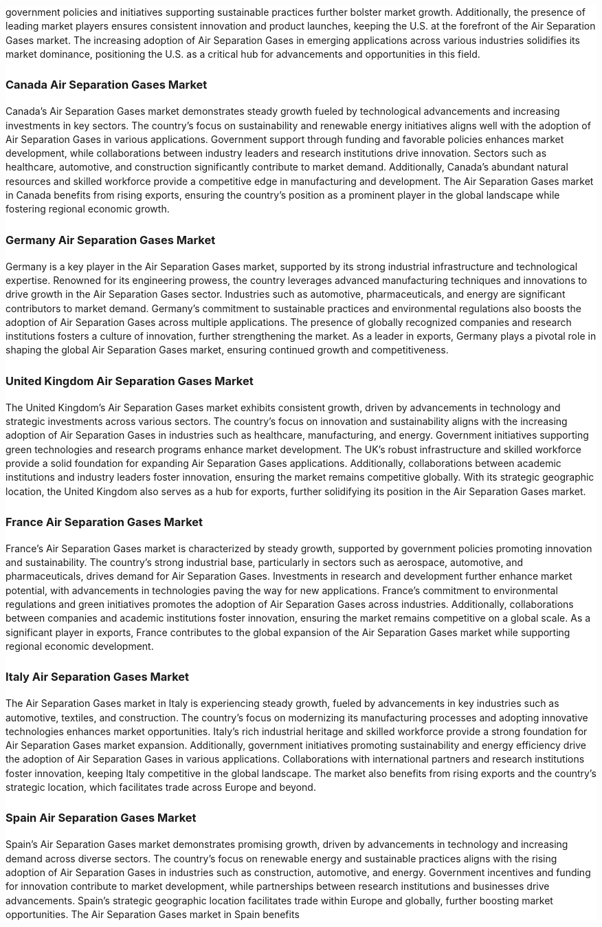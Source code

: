 government policies and initiatives supporting sustainable practices further bolster market growth. Additionally, the presence of leading market players ensures consistent innovation and product launches, keeping the U.S. at the forefront of the Air Separation Gases market. The increasing adoption of Air Separation Gases in emerging applications across various industries solidifies its market dominance, positioning the U.S. as a critical hub for advancements and opportunities in this field.</p><h3>Canada Air Separation Gases Market</h3><p>Canada&rsquo;s Air Separation Gases market demonstrates steady growth fueled by technological advancements and increasing investments in key sectors. The country&rsquo;s focus on sustainability and renewable energy initiatives aligns well with the adoption of Air Separation Gases in various applications. Government support through funding and favorable policies enhances market development, while collaborations between industry leaders and research institutions drive innovation. Sectors such as healthcare, automotive, and construction significantly contribute to market demand. Additionally, Canada&rsquo;s abundant natural resources and skilled workforce provide a competitive edge in manufacturing and development. The Air Separation Gases market in Canada benefits from rising exports, ensuring the country&rsquo;s position as a prominent player in the global landscape while fostering regional economic growth.</p><h3>Germany Air Separation Gases Market</h3><p>Germany is a key player in the Air Separation Gases market, supported by its strong industrial infrastructure and technological expertise. Renowned for its engineering prowess, the country leverages advanced manufacturing techniques and innovations to drive growth in the Air Separation Gases sector. Industries such as automotive, pharmaceuticals, and energy are significant contributors to market demand. Germany&rsquo;s commitment to sustainable practices and environmental regulations also boosts the adoption of Air Separation Gases across multiple applications. The presence of globally recognized companies and research institutions fosters a culture of innovation, further strengthening the market. As a leader in exports, Germany plays a pivotal role in shaping the global Air Separation Gases market, ensuring continued growth and competitiveness.</p><h3>United Kingdom Air Separation Gases Market</h3><p>The United Kingdom&rsquo;s Air Separation Gases market exhibits consistent growth, driven by advancements in technology and strategic investments across various sectors. The country&rsquo;s focus on innovation and sustainability aligns with the increasing adoption of Air Separation Gases in industries such as healthcare, manufacturing, and energy. Government initiatives supporting green technologies and research programs enhance market development. The UK&rsquo;s robust infrastructure and skilled workforce provide a solid foundation for expanding Air Separation Gases applications. Additionally, collaborations between academic institutions and industry leaders foster innovation, ensuring the market remains competitive globally. With its strategic geographic location, the United Kingdom also serves as a hub for exports, further solidifying its position in the Air Separation Gases market.</p><h3>France Air Separation Gases Market</h3><p>France&rsquo;s Air Separation Gases market is characterized by steady growth, supported by government policies promoting innovation and sustainability. The country&rsquo;s strong industrial base, particularly in sectors such as aerospace, automotive, and pharmaceuticals, drives demand for Air Separation Gases. Investments in research and development further enhance market potential, with advancements in technologies paving the way for new applications. France&rsquo;s commitment to environmental regulations and green initiatives promotes the adoption of Air Separation Gases across industries. Additionally, collaborations between companies and academic institutions foster innovation, ensuring the market remains competitive on a global scale. As a significant player in exports, France contributes to the global expansion of the Air Separation Gases market while supporting regional economic development.</p><h3>Italy Air Separation Gases Market</h3><p>The Air Separation Gases market in Italy is experiencing steady growth, fueled by advancements in key industries such as automotive, textiles, and construction. The country&rsquo;s focus on modernizing its manufacturing processes and adopting innovative technologies enhances market opportunities. Italy&rsquo;s rich industrial heritage and skilled workforce provide a strong foundation for Air Separation Gases market expansion. Additionally, government initiatives promoting sustainability and energy efficiency drive the adoption of Air Separation Gases in various applications. Collaborations with international partners and research institutions foster innovation, keeping Italy competitive in the global landscape. The market also benefits from rising exports and the country&rsquo;s strategic location, which facilitates trade across Europe and beyond.</p><h3>Spain Air Separation Gases Market</h3><p>Spain&rsquo;s Air Separation Gases market demonstrates promising growth, driven by advancements in technology and increasing demand across diverse sectors. The country&rsquo;s focus on renewable energy and sustainable practices aligns with the rising adoption of Air Separation Gases in industries such as construction, automotive, and energy. Government incentives and funding for innovation contribute to market development, while partnerships between research institutions and businesses drive advancements. Spain&rsquo;s strategic geographic location facilitates trade within Europe and globally, further boosting market opportunities. The Air Separation Gases market in Spain benefits